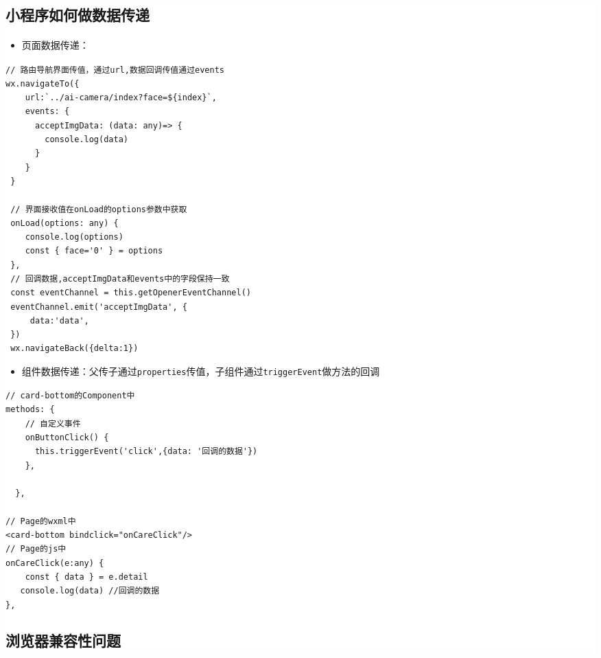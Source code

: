 
## 小程序如何做数据传递

* 页面数据传递：

```
// 路由导航界面传值，通过url,数据回调传值通过events
wx.navigateTo({
    url:`../ai-camera/index?face=${index}`,
    events: {
      acceptImgData: (data: any)=> {
      	console.log(data)
      }
    }
 }
 
 // 界面接收值在onLoad的options参数中获取
 onLoad(options: any) {
    console.log(options)
    const { face='0' } = options
 },
 // 回调数据,acceptImgData和events中的字段保持一致
 const eventChannel = this.getOpenerEventChannel()
 eventChannel.emit('acceptImgData', {
     data:'data',
 })
 wx.navigateBack({delta:1})

```

* 组件数据传递：父传子通过`properties`传值，子组件通过`triggerEvent`做方法的回调

```
// card-bottom的Component中
methods: {
    // 自定义事件
    onButtonClick() {
      this.triggerEvent('click',{data: '回调的数据'})
    },
    
  },

// Page的wxml中
<card-bottom bindclick="onCareClick"/>
// Page的js中
onCareClick(e:any) {
	const { data } = e.detail
   console.log(data) //回调的数据
},

```

## 浏览器兼容性问题
